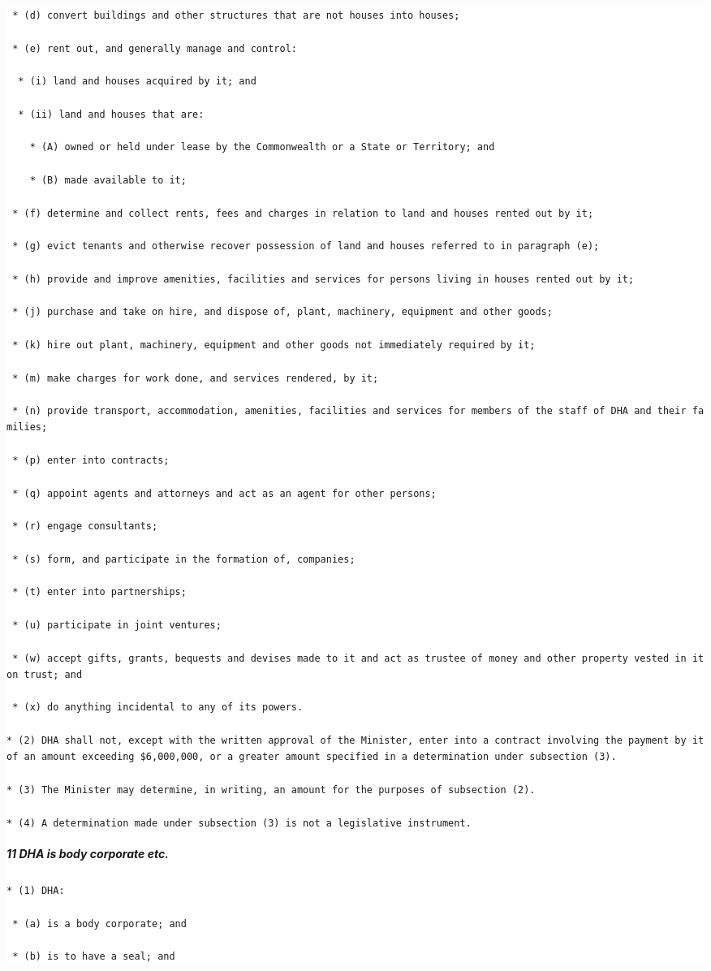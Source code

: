      * (d) convert buildings and other structures that are not houses into houses;

     * (e) rent out, and generally manage and control:

      * (i) land and houses acquired by it; and

      * (ii) land and houses that are:

        * (A) owned or held under lease by the Commonwealth or a State or Territory; and

        * (B) made available to it;

     * (f) determine and collect rents, fees and charges in relation to land and houses rented out by it;

     * (g) evict tenants and otherwise recover possession of land and houses referred to in paragraph (e);

     * (h) provide and improve amenities, facilities and services for persons living in houses rented out by it;

     * (j) purchase and take on hire, and dispose of, plant, machinery, equipment and other goods;

     * (k) hire out plant, machinery, equipment and other goods not immediately required by it;

     * (m) make charges for work done, and services rendered, by it;

     * (n) provide transport, accommodation, amenities, facilities and services for members of the staff of DHA and their families;

     * (p) enter into contracts;

     * (q) appoint agents and attorneys and act as an agent for other persons;

     * (r) engage consultants;

     * (s) form, and participate in the formation of, companies;

     * (t) enter into partnerships;

     * (u) participate in joint ventures;

     * (w) accept gifts, grants, bequests and devises made to it and act as trustee of money and other property vested in it on trust; and

     * (x) do anything incidental to any of its powers.

    * (2) DHA shall not, except with the written approval of the Minister, enter into a contract involving the payment by it of an amount exceeding $6,000,000, or a greater amount specified in a determination under subsection (3).

    * (3) The Minister may determine, in writing, an amount for the purposes of subsection (2).

    * (4) A determination made under subsection (3) is not a legislative instrument.

##### 11  DHA is body corporate etc.

    * (1) DHA:

     * (a) is a body corporate; and

     * (b) is to have a seal; and
